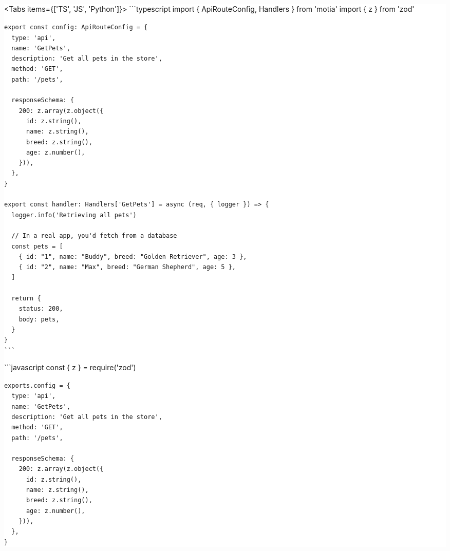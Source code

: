 <Tabs items={['TS', 'JS', 'Python']}>
  <Tab value="TS">
    ```typescript
    import { ApiRouteConfig, Handlers } from 'motia'
    import { z } from 'zod'

    export const config: ApiRouteConfig = {
      type: 'api',
      name: 'GetPets',
      description: 'Get all pets in the store',
      method: 'GET',
      path: '/pets',
      
      responseSchema: {
        200: z.array(z.object({
          id: z.string(),
          name: z.string(),
          breed: z.string(),
          age: z.number(),
        })),
      },
    }

    export const handler: Handlers['GetPets'] = async (req, { logger }) => {
      logger.info('Retrieving all pets')

      // In a real app, you'd fetch from a database
      const pets = [
        { id: "1", name: "Buddy", breed: "Golden Retriever", age: 3 },
        { id: "2", name: "Max", breed: "German Shepherd", age: 5 },
      ]

      return {
        status: 200,
        body: pets,
      }
    }
    ```
  </Tab>
  <Tab value="JS">
    ```javascript
    const { z } = require('zod')

    exports.config = {
      type: 'api',
      name: 'GetPets',
      description: 'Get all pets in the store',
      method: 'GET',
      path: '/pets',
      
      responseSchema: {
        200: z.array(z.object({
          id: z.string(),
          name: z.string(),
          breed: z.string(),
          age: z.number(),
        })),
      },
    }
